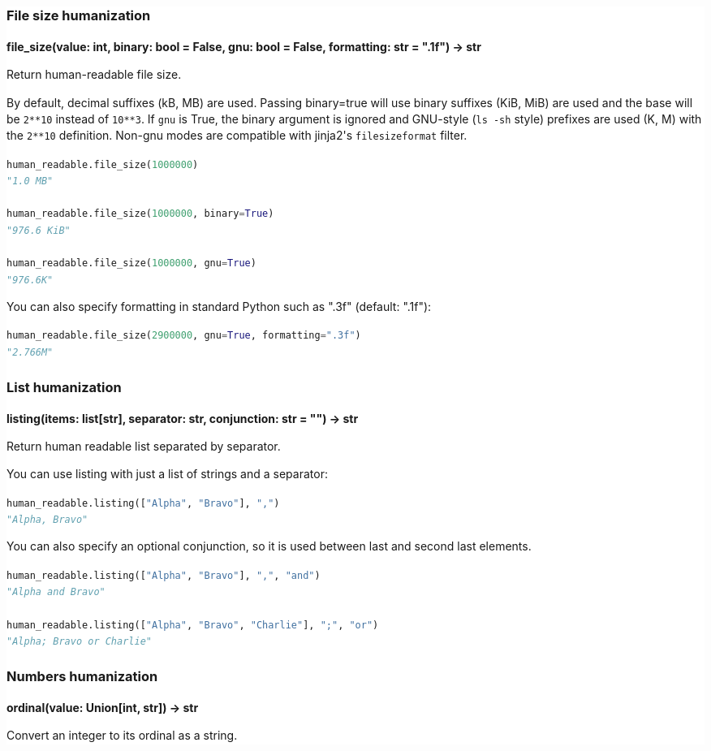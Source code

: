 ### File size humanization

**file_size(value: int, binary: bool = False, gnu: bool = False, formatting: str = ".1f") -> str**

Return human-readable file size.

By default, decimal suffixes (kB, MB) are used. Passing binary=true will use binary suffixes (KiB, MiB) are used and the base will be `2**10` instead of `10**3`. If `gnu` is True, the binary argument is ignored and GNU-style (`ls -sh` style) prefixes are used (K, M) with the `2**10` definition. Non-gnu modes are compatible with jinja2's `filesizeformat` filter.

```python
human_readable.file_size(1000000)
"1.0 MB"

human_readable.file_size(1000000, binary=True)
"976.6 KiB"

human_readable.file_size(1000000, gnu=True)
"976.6K"
```

You can also specify formatting in standard Python such as ".3f" (default: ".1f"):

```python
human_readable.file_size(2900000, gnu=True, formatting=".3f")
"2.766M"
```

### List humanization

**listing(items: list\[str\], separator: str, conjunction: str = "") -> str**

Return human readable list separated by separator.

You can use listing with just a list of strings and a separator:

```python
human_readable.listing(["Alpha", "Bravo"], ",")
"Alpha, Bravo"
```

You can also specify an optional conjunction, so it is used between last and second last elements.

```python
human_readable.listing(["Alpha", "Bravo"], ",", "and")
"Alpha and Bravo"

human_readable.listing(["Alpha", "Bravo", "Charlie"], ";", "or")
"Alpha; Bravo or Charlie"
```

### Numbers humanization

**ordinal(value: Union\[int, str\]) -> str**

Convert an integer to its ordinal as a string.
